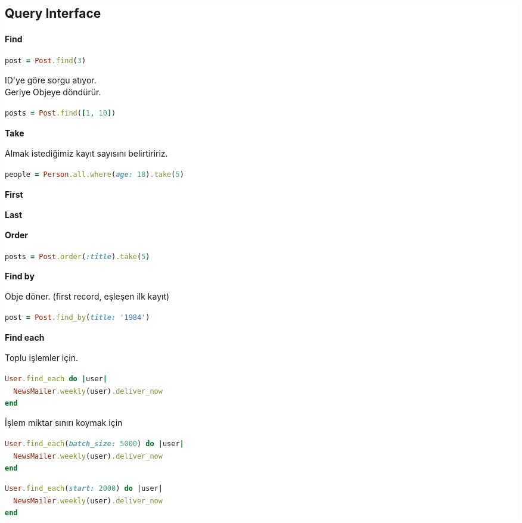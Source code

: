 ## Query Interface

**Find**

```ruby
post = Post.find(3)
```

ID'ye göre sorgu atıyor.  
Geriye Objeye döndürür.

```ruby
posts = Post.find([1, 10])
```

**Take**

Almak istediğimiz kayıt sayısını belirtiririz.

```ruby
people = Person.all.where(age: 18).take(5)
```

**First**

**Last**

**Order**

```ruby
posts = Post.order(:title).take(5)
```

**Find by**

Obje döner. (first record, eşleşen ilk kayıt)

```ruby
post = Post.find_by(title: '1984')
```

**Find each**

Toplu işlemler için.

```ruby
User.find_each do |user|
  NewsMailer.weekly(user).deliver_now
end
```

İşlem miktar sınırı koymak için

```ruby
User.find_each(batch_size: 5000) do |user|
  NewsMailer.weekly(user).deliver_now
end
```

```ruby
User.find_each(start: 2000) do |user|
  NewsMailer.weekly(user).deliver_now
end
```
